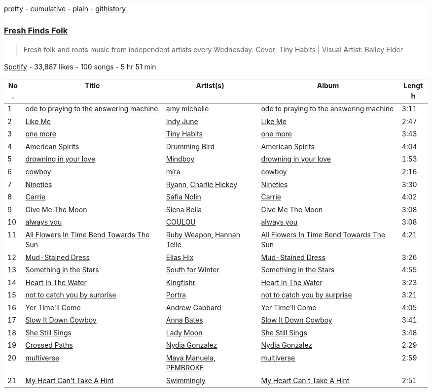 pretty - [cumulative](/playlists/cumulative/37i9dQZF1DXdS3lvGe1GrT.md) - [plain](/playlists/plain/37i9dQZF1DXdS3lvGe1GrT) - [githistory](https://github.githistory.xyz/mackorone/spotify-playlist-archive/blob/main/playlists/plain/37i9dQZF1DXdS3lvGe1GrT)

### [Fresh Finds Folk](https://open.spotify.com/playlist/37i9dQZF1DXdS3lvGe1GrT)

> Fresh folk and roots music from independent artists every Wednesday\. Cover: Tiny Habits \| Visual Artist: Bailey Elder

[Spotify](https://open.spotify.com/user/spotify) - 33,887 likes - 100 songs - 5 hr 51 min

| No. | Title | Artist(s) | Album | Length |
|---|---|---|---|---|
| 1 | [ode to praying to the answering machine](https://open.spotify.com/track/2jWYA3Z7rd7HvZyMeVKrll) | [amy michelle](https://open.spotify.com/artist/3aHbuUBU52Ht7xdrCH4moR) | [ode to praying to the answering machine](https://open.spotify.com/album/4Q0junC1R59aklFFyFTTYB) | 3:11 |
| 2 | [Like Me](https://open.spotify.com/track/2vFFhmfdiIRAgp1ZHWsBT2) | [Indy June](https://open.spotify.com/artist/6epWHsU0vZydmL6ko32bkT) | [Like Me](https://open.spotify.com/album/2iMeG6pm1Wh9axgVyLZj38) | 2:47 |
| 3 | [one more](https://open.spotify.com/track/6ls5CB8bM1iXIwsOVjwYwN) | [Tiny Habits](https://open.spotify.com/artist/2QYdqWGgRorVkA8cJMMdrn) | [one more](https://open.spotify.com/album/4PmUFaFkjEDpnxJBFca7ua) | 3:43 |
| 4 | [American Spirits](https://open.spotify.com/track/0blDo5PD8DJTQVI5ATvqhW) | [Drumming Bird](https://open.spotify.com/artist/3x2gRycOH4rmXmGnXwiR2K) | [American Spirits](https://open.spotify.com/album/5DUvm3JSyKM7Oe1bht1vZF) | 4:04 |
| 5 | [drowning in your love](https://open.spotify.com/track/4qZGaFDrX4pYMClCGlG5kR) | [Mindboy](https://open.spotify.com/artist/0O81hfxitNZJvLBpyZ1jou) | [drowning in your love](https://open.spotify.com/album/3B0jh24EECOAyAabED5Dkw) | 1:53 |
| 6 | [cowboy](https://open.spotify.com/track/6WHxVYXL0figqMM7w6RpIu) | [míra](https://open.spotify.com/artist/0WB5rykKeHBde6sSIfg4jj) | [cowboy](https://open.spotify.com/album/0WeYuFpp1OiEyEKu0cAcWU) | 2:16 |
| 7 | [Nineties](https://open.spotify.com/track/7AysA92Rmw6uwTBFPfQxJ3) | [Ryann](https://open.spotify.com/artist/5EJHdetWppJ5mcyyU2HN52), [Charlie Hickey](https://open.spotify.com/artist/4Ky0ZDJDfY7UBbTVYPyVKc) | [Nineties](https://open.spotify.com/album/4Bi88gDSPSwmKGFqwATHmZ) | 3:30 |
| 8 | [Carrie](https://open.spotify.com/track/6RsQrfzyexFtl37NOVjT0S) | [Safia Nolin](https://open.spotify.com/artist/6A2d6U7npV8B6suj2A5bVJ) | [Carrie](https://open.spotify.com/album/2SoOXRCpYdmeB07e9Ln6Ub) | 4:02 |
| 9 | [Give Me The Moon](https://open.spotify.com/track/7a8Rfevy7Fdkhg3bvZpIYJ) | [Siena Bella](https://open.spotify.com/artist/2YLY2wTMVd6FwFqFLWwP7C) | [Give Me The Moon](https://open.spotify.com/album/4NZX2Dq1VdgIduJ4jXVgFN) | 3:08 |
| 10 | [always you](https://open.spotify.com/track/1VnzFfaYbMIcau8j5NIHoA) | [COULOU](https://open.spotify.com/artist/218vhB0brgQIVn4ldcXXUl) | [always you](https://open.spotify.com/album/33tWymlxl5cpgscFbxkHnI) | 3:08 |
| 11 | [All Flowers In Time Bend Towards The Sun](https://open.spotify.com/track/6GdHBkw5uOHWXRC5tNWv4U) | [Ruby Weapon](https://open.spotify.com/artist/52adj4yH6dkuSk0ow4mBIw), [Hannah Telle](https://open.spotify.com/artist/6pXKQVhbDJnq2JknjjrAjr) | [All Flowers In Time Bend Towards The Sun](https://open.spotify.com/album/7nKc2fN6x7sb7kYQYuAe5j) | 4:21 |
| 12 | [Mud\-Stained Dress](https://open.spotify.com/track/0KGVvElibdS6uNbpfRpN8o) | [Elias Hix](https://open.spotify.com/artist/7caEhKgBilB0MHIyWWWGsV) | [Mud\-Stained Dress](https://open.spotify.com/album/1ScTCc2fd94YmuOvp4JAw7) | 3:26 |
| 13 | [Something in the Stars](https://open.spotify.com/track/1n2kRJqaNEz7wGtvWJj2gh) | [South for Winter](https://open.spotify.com/artist/1CCtgClqhDqOl41ZP4dDM8) | [Something in the Stars](https://open.spotify.com/album/49VdbC7FSIMCdTfnaLp7qr) | 4:55 |
| 14 | [Heart In The Water](https://open.spotify.com/track/7dDCYIuw6YUvcO1nzl8hP5) | [Kingfishr](https://open.spotify.com/artist/6c2qQFq3xfxFJndX6wSe4f) | [Heart In The Water](https://open.spotify.com/album/5Uie78uNFG2u2VTVBA8ckG) | 3:23 |
| 15 | [not to catch you by surprise](https://open.spotify.com/track/6OxZfLEPTdfMg3vo0Hb2oI) | [Portra](https://open.spotify.com/artist/6pkTpw086gZWWdx3guBUCe) | [not to catch you by surprise](https://open.spotify.com/album/66pqVTjXkiblOMQ45immiv) | 3:21 |
| 16 | [Yer Time'll Come](https://open.spotify.com/track/0ebR7XgjrUBOHdM6xGioOp) | [Andrew Gabbard](https://open.spotify.com/artist/34q6xZrTKUR0YIrDxlIdU6) | [Yer Time'll Come](https://open.spotify.com/album/28EAaiC0JOfuILtaMnPMLm) | 4:05 |
| 17 | [Slow It Down Cowboy](https://open.spotify.com/track/1cTgJD1tvxXTmxJm4OjHj1) | [Anna Bates](https://open.spotify.com/artist/4JLqUtfyFvInfcLILCOIJx) | [Slow It Down Cowboy](https://open.spotify.com/album/2c0hi3ox1DBdF1u6OXGS6e) | 3:41 |
| 18 | [She Still Sings](https://open.spotify.com/track/48osuvPh1naznY9iqrx9El) | [Lady Moon](https://open.spotify.com/artist/4NMxUgqHqC9XlgSRGqqrqc) | [She Still Sings](https://open.spotify.com/album/4ieDJd01azRVp3PHbychPJ) | 3:48 |
| 19 | [Crossed Paths](https://open.spotify.com/track/13e0ZH44yMl5zMiFwTGXUD) | [Nydia Gonzalez](https://open.spotify.com/artist/3nH2RqalRI5Nf4WqQl51pI) | [Nydia Gonzalez](https://open.spotify.com/album/5KC0wppjb7Vz9PtvLtoZFP) | 2:29 |
| 20 | [multiverse](https://open.spotify.com/track/5SNrF8sTUjkyliM7ZLhUtN) | [Maya Manuela](https://open.spotify.com/artist/12bvlSCl69py9uRW9vMJyw), [PEMBROKE](https://open.spotify.com/artist/1WSqNCME0xEyefXll8SWkE) | [multiverse](https://open.spotify.com/album/4P9CkSDRbEULCwwFNnneBC) | 2:59 |
| 21 | [My Heart Can't Take A Hint](https://open.spotify.com/track/7zi22N2Bi5wxc6dZgZTcnv) | [Swimmingly](https://open.spotify.com/artist/5TwNdcFYWfZtvq3uUPKvTg) | [My Heart Can't Take A Hint](https://open.spotify.com/album/3G3QtqfNLAvchgHrz4zXBu) | 2:51 |